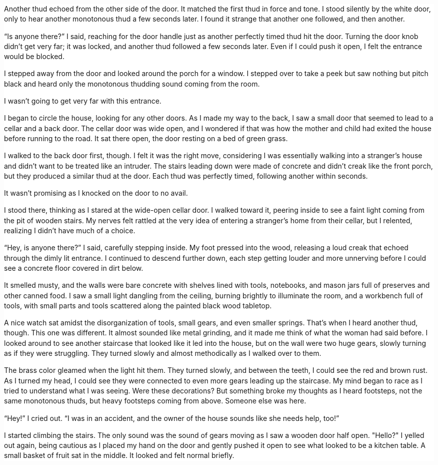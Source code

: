 Another thud echoed from the other side of the door. It matched the first thud in force and tone. I stood silently by the white door, only to hear another monotonous thud a few seconds later. I found it strange that another one followed, and then another.

“Is anyone there?” I said, reaching for the door handle just as another perfectly timed thud hit the door. Turning the door knob didn’t get very far; it was locked, and another thud followed a few seconds later. Even if I could push it open, I felt the entrance would be blocked.

I stepped away from the door and looked around the porch for a window. I stepped over to take a peek but saw nothing but pitch black and heard only the monotonous thudding sound coming from the room.

I wasn’t going to get very far with this entrance.

I began to circle the house, looking for any other doors. As I made my way to the back, I saw a small door that seemed to lead to a cellar and a back door. The cellar door was wide open, and I wondered if that was how the mother and child had exited the house before running to the road. It sat there open, the door resting on a bed of green grass.

I walked to the back door first, though. I felt it was the right move, considering I was essentially walking into a stranger’s house and didn’t want to be treated like an intruder. The stairs leading down were made of concrete and didn’t creak like the front porch, but they produced a similar thud at the door. Each thud was perfectly timed, following another within seconds.

It wasn’t promising as I knocked on the door to no avail.

I stood there, thinking as I stared at the wide-open cellar door. I walked toward it, peering inside to see a faint light coming from the pit of wooden stairs. My nerves felt rattled at the very idea of entering a stranger’s home from their cellar, but I relented, realizing I didn’t have much of a choice.

“Hey, is anyone there?” I said, carefully stepping inside. My foot pressed into the wood, releasing a loud creak that echoed through the dimly lit entrance. I continued to descend further down, each step getting louder and more unnerving before I could see a concrete floor covered in dirt below.

It smelled musty, and the walls were bare concrete with shelves lined with tools, notebooks, and mason jars full of preserves and other canned food. I saw a small light dangling from the ceiling, burning brightly to illuminate the room, and a workbench full of tools, with small parts and tools scattered along the painted black wood tabletop. 

A nice watch sat amidst the disorganization of tools, small gears, and even smaller springs. That’s when I heard another thud, though. This one was different. It almost sounded like metal grinding, and it made me think of what the woman had said before. I looked around to see another staircase that looked like it led into the house, but on the wall were two huge gears, slowly turning as if they were struggling. They turned slowly and almost methodically as I walked over to them.

The brass color gleamed when the light hit them. They turned slowly, and between the teeth, I could see the red and brown rust. As I turned my head, I could see they were connected to even more gears leading up the staircase. My mind began to race as I tried to understand what I was seeing. Were these decorations? But something broke my thoughts as I heard footsteps, not the same monotonous thuds, but heavy footsteps coming from above. Someone else was here.

“Hey!” I cried out. “I was in an accident, and the owner of the house sounds like she needs help, too!”

I started climbing the stairs. The only sound was the sound of gears moving as I saw a wooden door half open. "Hello?" I yelled out again, being cautious as I placed my hand on the door and gently pushed it open to see what looked to be a kitchen table. A small basket of fruit sat in the middle. It looked and felt normal briefly.
